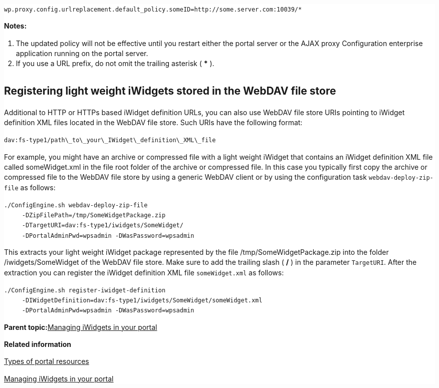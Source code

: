 ```
wp.proxy.config.urlreplacement.default_policy.someID=http://some.server.com:10039/*
```

**Notes:**

1.  The updated policy will not be effective until you restart either the portal server or the AJAX proxy Configuration enterprise application running on the portal server.
2.  If you use a URL prefix, do not omit the trailing asterisk \( **\*** \).

## Registering light weight iWidgets stored in the WebDAV file store

Additional to HTTP or HTTPs based iWidget definition URLs, you can also use WebDAV file store URIs pointing to iWidget definition XML files located in the WebDAV file store. Such URIs have the following format:

```
dav:fs-type1/path\_to\_your\_IWidget\_definition\_XML\_file
```

For example, you might have an archive or compressed file with a light weight iWidget that contains an iWidget definition XML file called someWidget.xml in the file root folder of the archive or compressed file. In this case you typically first copy the archive or compressed file to the WebDAV file store by using a generic WebDAV client or by using the configuration task `webdav-deploy-zip-file` as follows:

```
./ConfigEngine.sh webdav-deploy-zip-file 
     -DZipFilePath=/tmp/SomeWidgetPackage.zip 
     -DTargetURI=dav:fs-type1/iwidgets/SomeWidget/
     -DPortalAdminPwd=wpsadmin -DWasPassword=wpsadmin
```

This extracts your light weight iWidget package represented by the file /tmp/SomeWidgetPackage.zip into the folder /iwidgets/SomeWidget of the WebDAV file store. Make sure to add the trailing slash \( **/** \) in the parameter `TargetURI`. After the extraction you can register the iWidget definition XML file `someWidget.xml` as follows:

```
./ConfigEngine.sh register-iwidget-definition 
     -DIWidgetDefinition=dav:fs-type1/iwidgets/SomeWidget/someWidget.xml 
     -DPortalAdminPwd=wpsadmin -DWasPassword=wpsadmin
```

**Parent topic:**[Managing iWidgets in your portal ](../admin-system/add_widget.md)

**Related information**  


[Types of portal resources ](../admin-system/adxmlref_resrc_types.md)

[Managing iWidgets in your portal ](../admin-system/add_widget.md)

